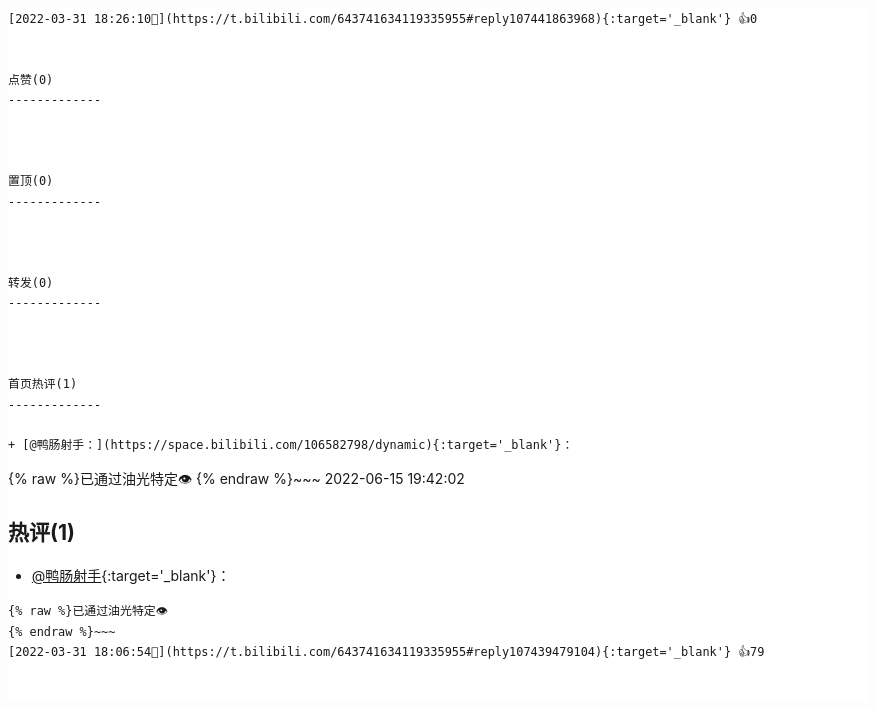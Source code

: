 ~~~
[2022-03-31 18:26:10🔗](https://t.bilibili.com/643741634119335955#reply107441863968){:target='_blank'} 👍0


点赞(0)
-------------



置顶(0)
-------------



转发(0)
-------------



首页热评(1)
-------------

+ [@鸭肠射手：](https://space.bilibili.com/106582798/dynamic){:target='_blank'}：
~~~
{% raw %}已通过油光特定👁️
{% endraw %}~~~
2022-06-15 19:42:02


热评(1)
-------------

+ [@鸭肠射手](https://space.bilibili.com/106582798/dynamic){:target='_blank'}：
~~~
{% raw %}已通过油光特定👁️
{% endraw %}~~~
[2022-03-31 18:06:54🔗](https://t.bilibili.com/643741634119335955#reply107439479104){:target='_blank'} 👍79


